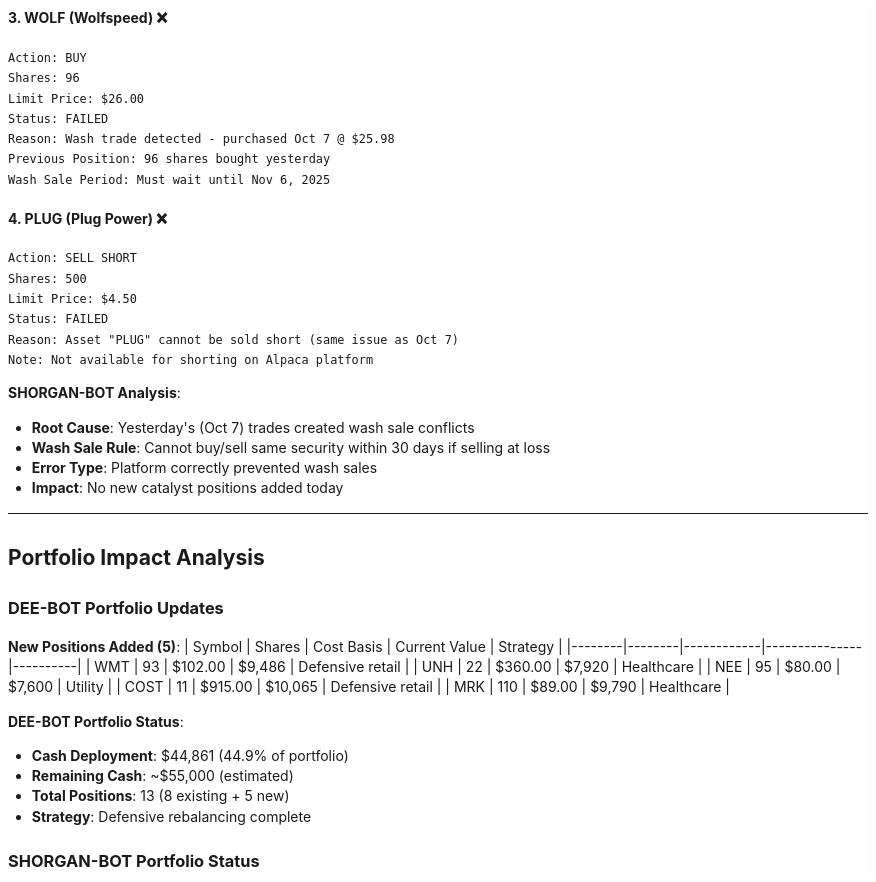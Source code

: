 #### 3. WOLF (Wolfspeed) ❌
```
Action: BUY
Shares: 96
Limit Price: $26.00
Status: FAILED
Reason: Wash trade detected - purchased Oct 7 @ $25.98
Previous Position: 96 shares bought yesterday
Wash Sale Period: Must wait until Nov 6, 2025
```

#### 4. PLUG (Plug Power) ❌
```
Action: SELL SHORT
Shares: 500
Limit Price: $4.50
Status: FAILED
Reason: Asset "PLUG" cannot be sold short (same issue as Oct 7)
Note: Not available for shorting on Alpaca platform
```

**SHORGAN-BOT Analysis**:
- **Root Cause**: Yesterday's (Oct 7) trades created wash sale conflicts
- **Wash Sale Rule**: Cannot buy/sell same security within 30 days if selling at loss
- **Error Type**: Platform correctly prevented wash sales
- **Impact**: No new catalyst positions added today

---

## Portfolio Impact Analysis

### DEE-BOT Portfolio Updates

**New Positions Added (5)**:
| Symbol | Shares | Cost Basis | Current Value | Strategy |
|--------|--------|------------|---------------|----------|
| WMT | 93 | $102.00 | $9,486 | Defensive retail |
| UNH | 22 | $360.00 | $7,920 | Healthcare |
| NEE | 95 | $80.00 | $7,600 | Utility |
| COST | 11 | $915.00 | $10,065 | Defensive retail |
| MRK | 110 | $89.00 | $9,790 | Healthcare |

**DEE-BOT Portfolio Status**:
- **Cash Deployment**: $44,861 (44.9% of portfolio)
- **Remaining Cash**: ~$55,000 (estimated)
- **Total Positions**: 13 (8 existing + 5 new)
- **Strategy**: Defensive rebalancing complete

### SHORGAN-BOT Portfolio Status
